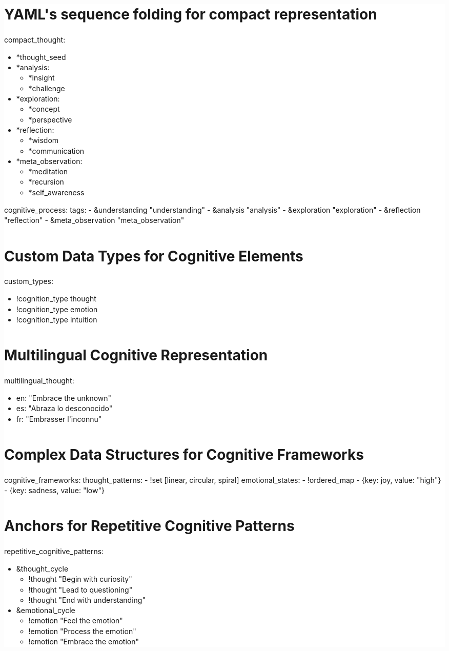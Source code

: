 # YAML's sequence folding for compact representation
compact_thought:
  - *thought_seed
  - *analysis:
    - *insight
    - *challenge
  - *exploration:
    - *concept
    - *perspective
  - *reflection:
    - *wisdom
    - *communication
  - *meta_observation:
    - *meditation
    - *recursion
    - *self_awareness

cognitive_process:
  tags:
    - &understanding "understanding"
    - &analysis "analysis"
    - &exploration "exploration"
    - &reflection "reflection"
    - &meta_observation "meta_observation"

# Custom Data Types for Cognitive Elements
custom_types:
  - !cognition_type thought
  - !cognition_type emotion
  - !cognition_type intuition

# Multilingual Cognitive Representation
multilingual_thought:
  - en: "Embrace the unknown"
  - es: "Abraza lo desconocido"
  - fr: "Embrasser l'inconnu"

# Complex Data Structures for Cognitive Frameworks
cognitive_frameworks:
  thought_patterns:
    - !set [linear, circular, spiral]
  emotional_states:
    - !ordered_map
      - {key: joy, value: "high"}
      - {key: sadness, value: "low"}

# Anchors for Repetitive Cognitive Patterns
repetitive_cognitive_patterns:
  - &thought_cycle
    - !thought "Begin with curiosity"
    - !thought "Lead to questioning"
    - !thought "End with understanding"
  - &emotional_cycle
    - !emotion "Feel the emotion"
    - !emotion "Process the emotion"
    - !emotion "Embrace the emotion"
